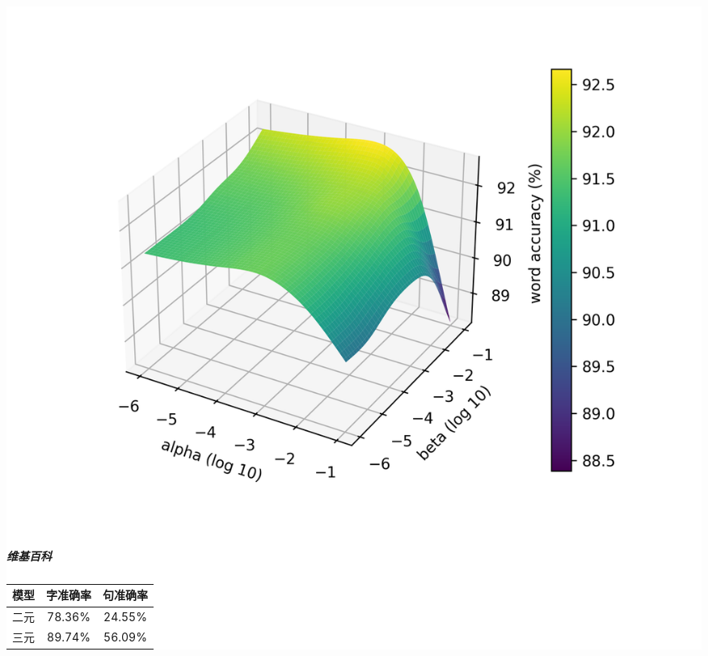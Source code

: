 ![sina_3gram_word.png](./assets/sina_3gram_word.png)

##### 维基百科

| 模型 | 字准确率  | 句准确率  |
| :--: | :-------: | :-------: |
| 二元 | $78.36\%$ | $24.55\%$ |
| 三元 | $89.74\%$ | $56.09\%$ |
